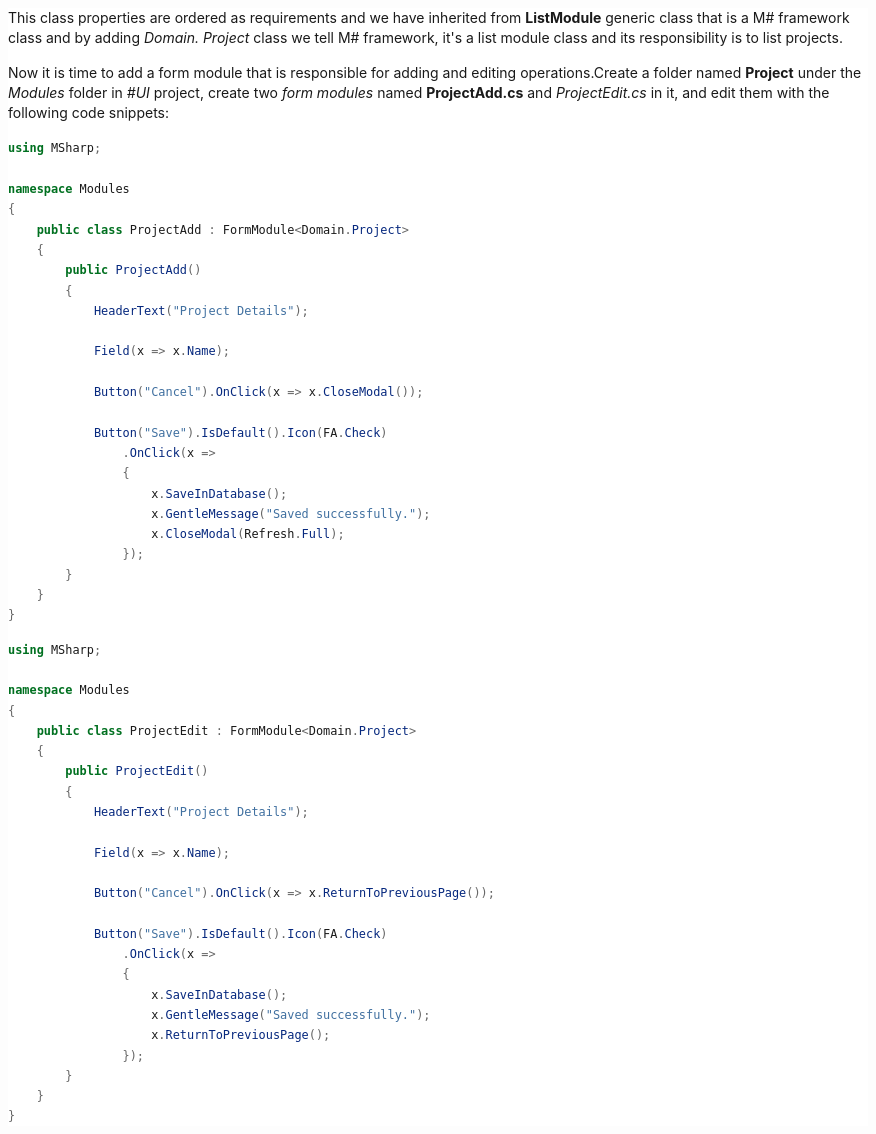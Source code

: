 This class properties are ordered as requirements and we have inherited from **ListModule** generic class that is a M# framework class and by adding *Domain. Project*  class we tell M# framework, it's a list module class and its responsibility is to list projects.

Now it is time to add a form module that is responsible for adding and editing operations.Create a folder named **Project** under the *Modules* folder in *#UI* project, create two *form modules* named **ProjectAdd.cs** and *ProjectEdit.cs* in it, and edit them with the following code snippets:

```csharp
using MSharp;

namespace Modules
{
    public class ProjectAdd : FormModule<Domain.Project>
    {
        public ProjectAdd()
        {
            HeaderText("Project Details");

            Field(x => x.Name);

            Button("Cancel").OnClick(x => x.CloseModal());

            Button("Save").IsDefault().Icon(FA.Check)
                .OnClick(x =>
                {
                    x.SaveInDatabase();
                    x.GentleMessage("Saved successfully.");
                    x.CloseModal(Refresh.Full);
                });
        }
    }
}
```

```csharp
using MSharp;

namespace Modules
{
    public class ProjectEdit : FormModule<Domain.Project>
    {
        public ProjectEdit()
        {
            HeaderText("Project Details");

            Field(x => x.Name);

            Button("Cancel").OnClick(x => x.ReturnToPreviousPage());

            Button("Save").IsDefault().Icon(FA.Check)
                .OnClick(x =>
                {
                    x.SaveInDatabase();
                    x.GentleMessage("Saved successfully.");
                    x.ReturnToPreviousPage();
                });
        }
    }
}
```
